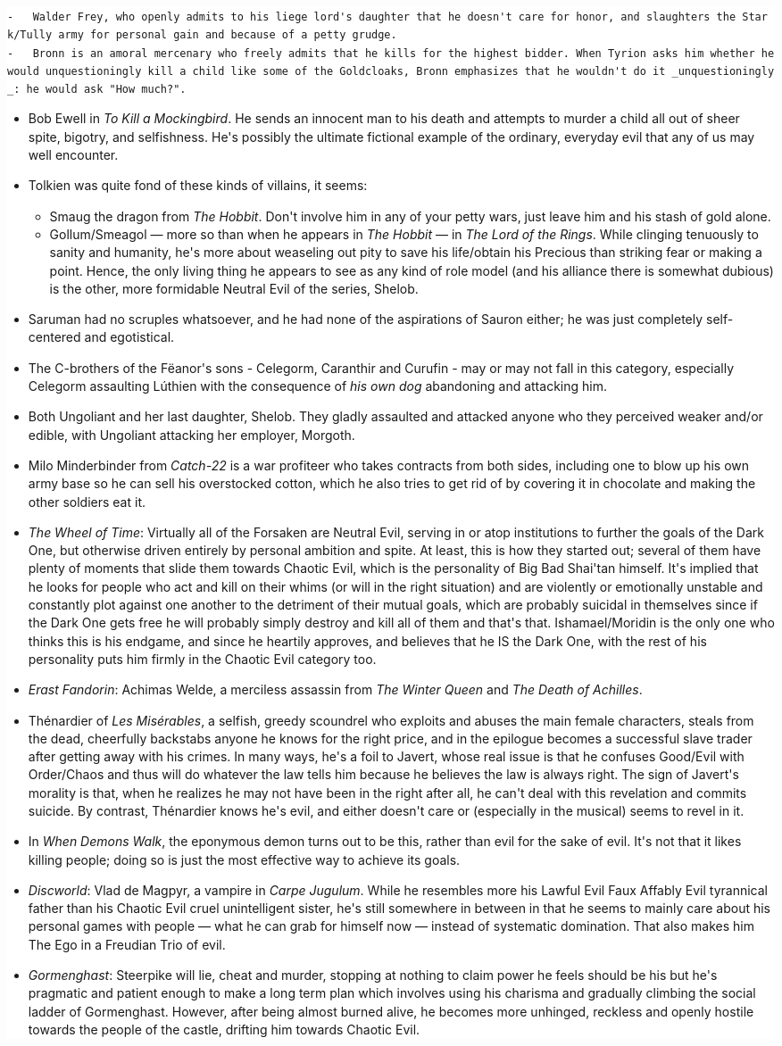     -   Walder Frey, who openly admits to his liege lord's daughter that he doesn't care for honor, and slaughters the Stark/Tully army for personal gain and because of a petty grudge.
    -   Bronn is an amoral mercenary who freely admits that he kills for the highest bidder. When Tyrion asks him whether he would unquestioningly kill a child like some of the Goldcloaks, Bronn emphasizes that he wouldn't do it _unquestioningly_: he would ask "How much?".
-   Bob Ewell in _To Kill a Mockingbird_. He sends an innocent man to his death and attempts to murder a child all out of sheer spite, bigotry, and selfishness. He's possibly the ultimate fictional example of the ordinary, everyday evil that any of us may well encounter.
-   Tolkien was quite fond of these kinds of villains, it seems:
    -   Smaug the dragon from _The Hobbit_. Don't involve him in any of your petty wars, just leave him and his stash of gold alone.
    -   Gollum/Smeagol — more so than when he appears in _The Hobbit_ — in _The Lord of the Rings_. While clinging tenuously to sanity and humanity, he's more about weaseling out pity to save his life/obtain his Precious than striking fear or making a point. Hence, the only living thing he appears to see as any kind of role model (and his alliance there is somewhat dubious) is the other, more formidable Neutral Evil of the series, Shelob.

-   Saruman had no scruples whatsoever, and he had none of the aspirations of Sauron either; he was just completely self-centered and egotistical.
-   The C-brothers of the Fëanor's sons - Celegorm, Caranthir and Curufin - may or may not fall in this category, especially Celegorm assaulting Lúthien with the consequence of _his own dog_ abandoning and attacking him.
-   Both Ungoliant and her last daughter, Shelob. They gladly assaulted and attacked anyone who they perceived weaker and/or edible, with Ungoliant attacking her employer, Morgoth.

-   Milo Minderbinder from _Catch-22_ is a war profiteer who takes contracts from both sides, including one to blow up his own army base so he can sell his overstocked cotton, which he also tries to get rid of by covering it in chocolate and making the other soldiers eat it.
-   _The Wheel of Time_: Virtually all of the Forsaken are Neutral Evil, serving in or atop institutions to further the goals of the Dark One, but otherwise driven entirely by personal ambition and spite. At least, this is how they started out; several of them have plenty of moments that slide them towards Chaotic Evil, which is the personality of Big Bad Shai'tan himself. It's implied that he looks for people who act and kill on their whims (or will in the right situation) and are violently or emotionally unstable and constantly plot against one another to the detriment of their mutual goals, which are probably suicidal in themselves since if the Dark One gets free he will probably simply destroy and kill all of them and that's that. Ishamael/Moridin is the only one who thinks this is his endgame, and since he heartily approves, and believes that he IS the Dark One, with the rest of his personality puts him firmly in the Chaotic Evil category too.
-   _Erast Fandorin_: Achimas Welde, a merciless assassin from _The Winter Queen_ and _The Death of Achilles_.
-   Thénardier of _Les Misérables_, a selfish, greedy scoundrel who exploits and abuses the main female characters, steals from the dead, cheerfully backstabs anyone he knows for the right price, and in the epilogue becomes a successful slave trader after getting away with his crimes. In many ways, he's a foil to Javert, whose real issue is that he confuses Good/Evil with Order/Chaos and thus will do whatever the law tells him because he believes the law is always right. The sign of Javert's morality is that, when he realizes he may not have been in the right after all, he can't deal with this revelation and commits suicide. By contrast, Thénardier knows he's evil, and either doesn't care or (especially in the musical) seems to revel in it.

-   In _When Demons Walk_, the eponymous demon turns out to be this, rather than evil for the sake of evil. It's not that it likes killing people; doing so is just the most effective way to achieve its goals.
-   _Discworld_: Vlad de Magpyr, a vampire in _Carpe Jugulum_. While he resembles more his Lawful Evil Faux Affably Evil tyrannical father than his Chaotic Evil cruel unintelligent sister, he's still somewhere in between in that he seems to mainly care about his personal games with people — what he can grab for himself now — instead of systematic domination. That also makes him The Ego in a Freudian Trio of evil.
-   _Gormenghast_: Steerpike will lie, cheat and murder, stopping at nothing to claim power he feels should be his but he's pragmatic and patient enough to make a long term plan which involves using his charisma and gradually climbing the social ladder of Gormenghast. However, after being almost burned alive, he becomes more unhinged, reckless and openly hostile towards the people of the castle, drifting him towards Chaotic Evil.
